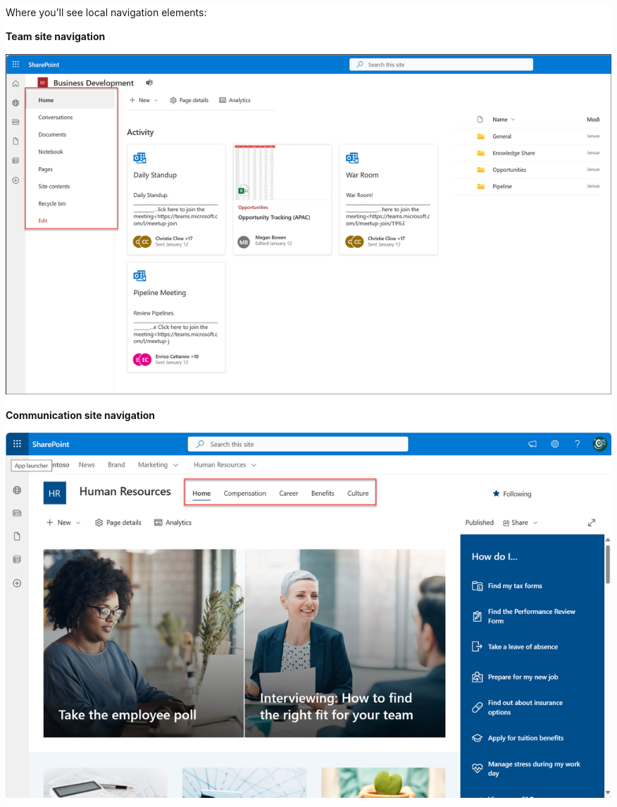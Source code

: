 Where you’ll see local navigation elements:

**Team site navigation**

![Team site navigation](media/team_site_nav.png)

**Communication site navigation**

![Communication site navigation](media/comm_site_nav.png)

